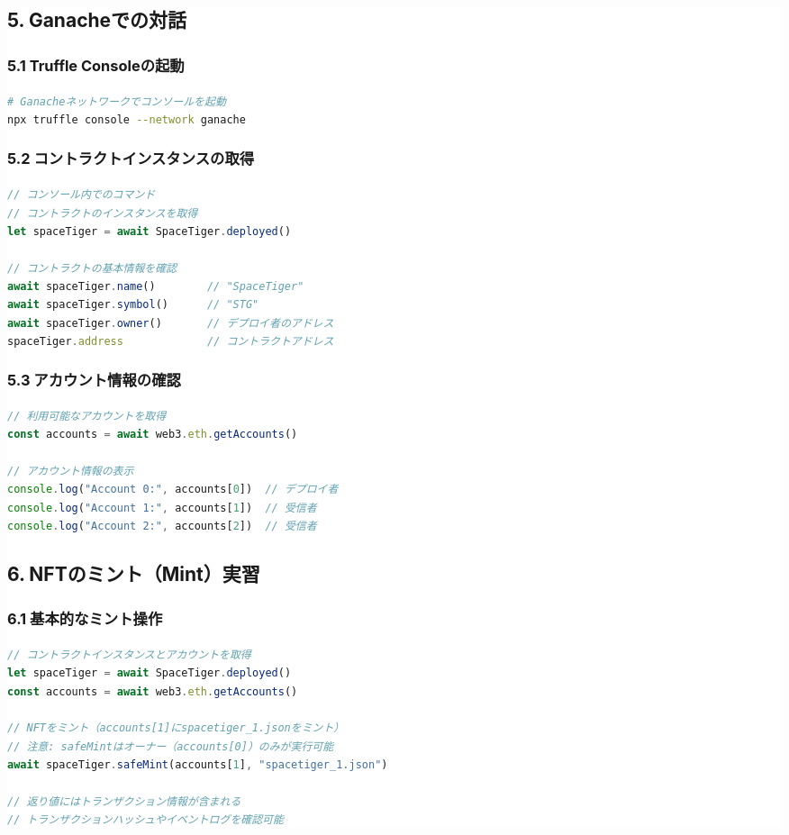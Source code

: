 ## 5. Ganacheでの対話

### 5.1 Truffle Consoleの起動

```bash
# Ganacheネットワークでコンソールを起動
npx truffle console --network ganache
```

### 5.2 コントラクトインスタンスの取得

```javascript
// コンソール内でのコマンド
// コントラクトのインスタンスを取得
let spaceTiger = await SpaceTiger.deployed()

// コントラクトの基本情報を確認
await spaceTiger.name()        // "SpaceTiger"
await spaceTiger.symbol()      // "STG"
await spaceTiger.owner()       // デプロイ者のアドレス
spaceTiger.address             // コントラクトアドレス
```

### 5.3 アカウント情報の確認

```javascript
// 利用可能なアカウントを取得
const accounts = await web3.eth.getAccounts()

// アカウント情報の表示
console.log("Account 0:", accounts[0])  // デプロイ者
console.log("Account 1:", accounts[1])  // 受信者
console.log("Account 2:", accounts[2])  // 受信者
```

## 6. NFTのミント（Mint）実習

### 6.1 基本的なミント操作

```javascript
// コントラクトインスタンスとアカウントを取得
let spaceTiger = await SpaceTiger.deployed()
const accounts = await web3.eth.getAccounts()

// NFTをミント（accounts[1]にspacetiger_1.jsonをミント）
// 注意: safeMintはオーナー（accounts[0]）のみが実行可能
await spaceTiger.safeMint(accounts[1], "spacetiger_1.json")

// 返り値にはトランザクション情報が含まれる
// トランザクションハッシュやイベントログを確認可能
```
